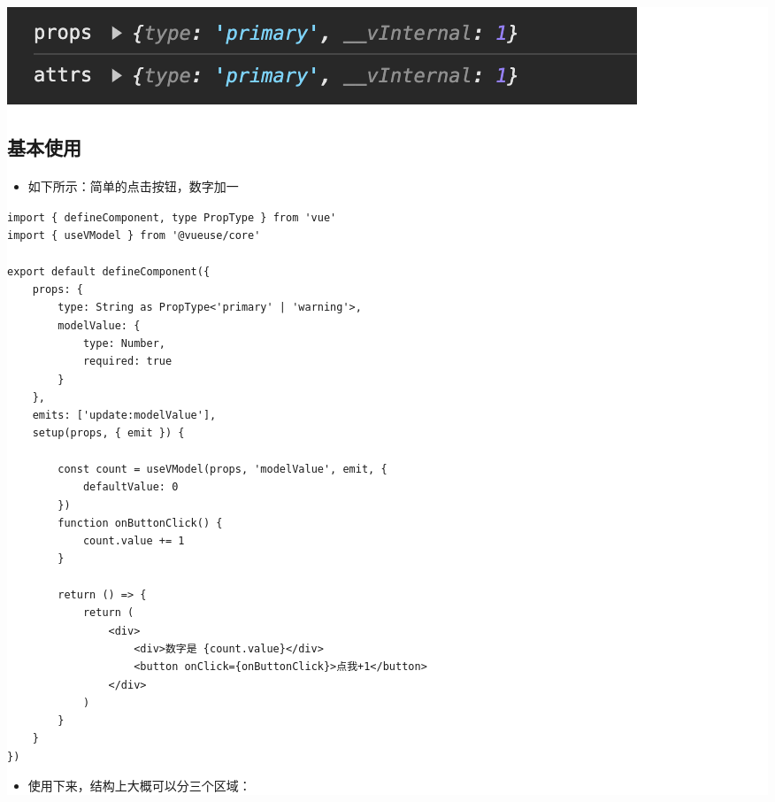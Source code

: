 ![image.png](/assets/image_1710076451064_0.png)

## 基本使用

  + 如下所示：简单的点击按钮，数字加一

```tsx
import { defineComponent, type PropType } from 'vue'
import { useVModel } from '@vueuse/core'

export default defineComponent({
	props: {
		type: String as PropType<'primary' | 'warning'>,
		modelValue: {
			type: Number,
			required: true
		}
	},
	emits: ['update:modelValue'],
	setup(props, { emit }) {
      
		const count = useVModel(props, 'modelValue', emit, {
			defaultValue: 0
		})
		function onButtonClick() {
			count.value += 1
		}

		return () => {
			return (
				<div>
					<div>数字是 {count.value}</div>
					<button onClick={onButtonClick}>点我+1</button>
				</div>
			)
		}
	}
})
```

  + 使用下来，结构上大概可以分三个区域：
